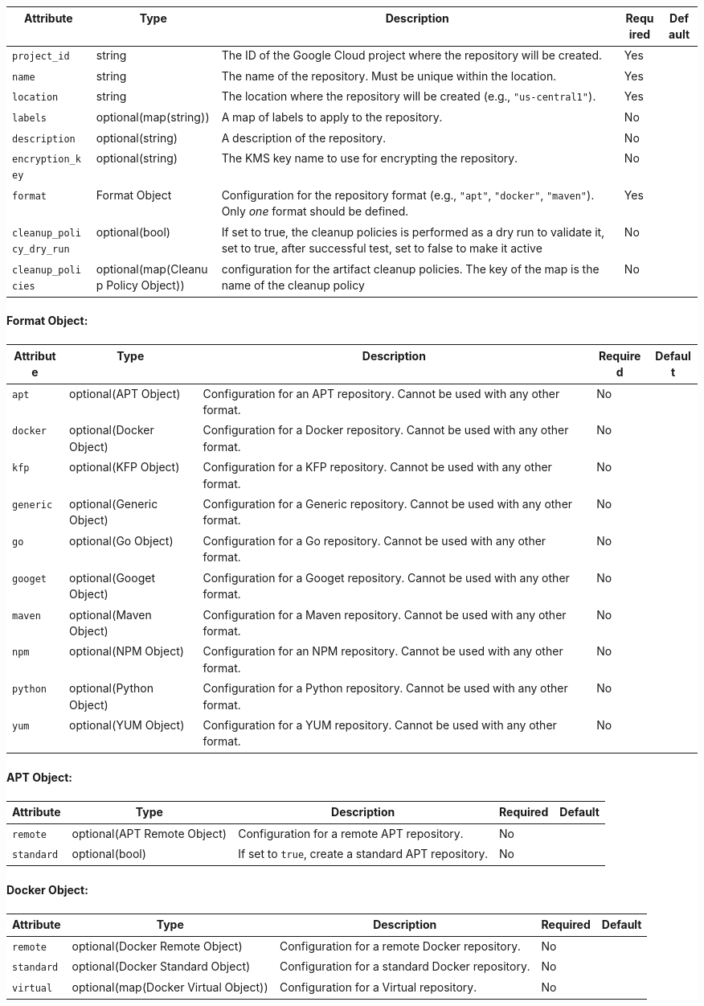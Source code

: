 | Attribute            | Type        | Description                                                                                                                                                                                            | Required | Default |
| -------------------- | ----------- | ------------------------------------------------------------------------------------------------------------------------------------------------------------------------------------------------------ | -------- | ------- |
| `project_id`         | string      | The ID of the Google Cloud project where the repository will be created.                                                                                                                               | Yes      |         |
| `name`               | string      | The name of the repository. Must be unique within the location.                                                                                                                                        | Yes      |         |
| `location`           | string      | The location where the repository will be created (e.g., `"us-central1"`).                                                                                                                              | Yes      |         |
| `labels`             | optional(map(string)) | A map of labels to apply to the repository.                                                                                                                                                   | No       |         |
| `description`        | optional(string) | A description of the repository.                                                                                                                                                                   | No       |         |
| `encryption_key`     | optional(string) | The KMS key name to use for encrypting the repository.                                                                                                                                             | No       |         |
| `format`             | Format Object | Configuration for the repository format (e.g., `"apt"`, `"docker"`, `"maven"`).  Only *one* format should be defined.                                                                               | Yes      |         |
| `cleanup_policy_dry_run` | optional(bool) | If set to true, the cleanup policies is performed as a dry run to validate it, set to true, after successful test, set to false to make it active  | No      |         |
| `cleanup_policies` | optional(map(Cleanup Policy Object))  | configuration for the artifact cleanup policies. The key of the map is the name of the cleanup policy | No    |        |

#### Format Object:

| Attribute | Type | Description | Required | Default |
|---|---|---|---|---|
| `apt` | optional(APT Object) | Configuration for an APT repository. Cannot be used with any other format. | No | |
| `docker` | optional(Docker Object) | Configuration for a Docker repository. Cannot be used with any other format. | No | |
| `kfp` | optional(KFP Object) | Configuration for a KFP repository. Cannot be used with any other format. | No | |
| `generic` | optional(Generic Object) | Configuration for a Generic repository. Cannot be used with any other format. | No | |
| `go` | optional(Go Object) | Configuration for a Go repository. Cannot be used with any other format. | No | |
| `googet` | optional(Googet Object) | Configuration for a Googet repository. Cannot be used with any other format. | No | |
| `maven` | optional(Maven Object) | Configuration for a Maven repository. Cannot be used with any other format. | No | |
| `npm` | optional(NPM Object) | Configuration for an NPM repository. Cannot be used with any other format. | No | |
| `python` | optional(Python Object) | Configuration for a Python repository. Cannot be used with any other format. | No | |
| `yum` | optional(YUM Object) | Configuration for a YUM repository. Cannot be used with any other format. | No | |

#### APT Object:

| Attribute | Type | Description | Required | Default |
|---|---|---|---|---|
| `remote` | optional(APT Remote Object) | Configuration for a remote APT repository. | No | |
| `standard` | optional(bool) | If set to `true`, create a standard APT repository.  | No | |

#### Docker Object:

| Attribute | Type | Description | Required | Default |
|---|---|---|---|---|
| `remote` | optional(Docker Remote Object) | Configuration for a remote Docker repository. | No | |
| `standard` | optional(Docker Standard Object) | Configuration for a standard Docker repository. | No | |
| `virtual`| optional(map(Docker Virtual Object)) | Configuration for a Virtual repository.  | No | |
